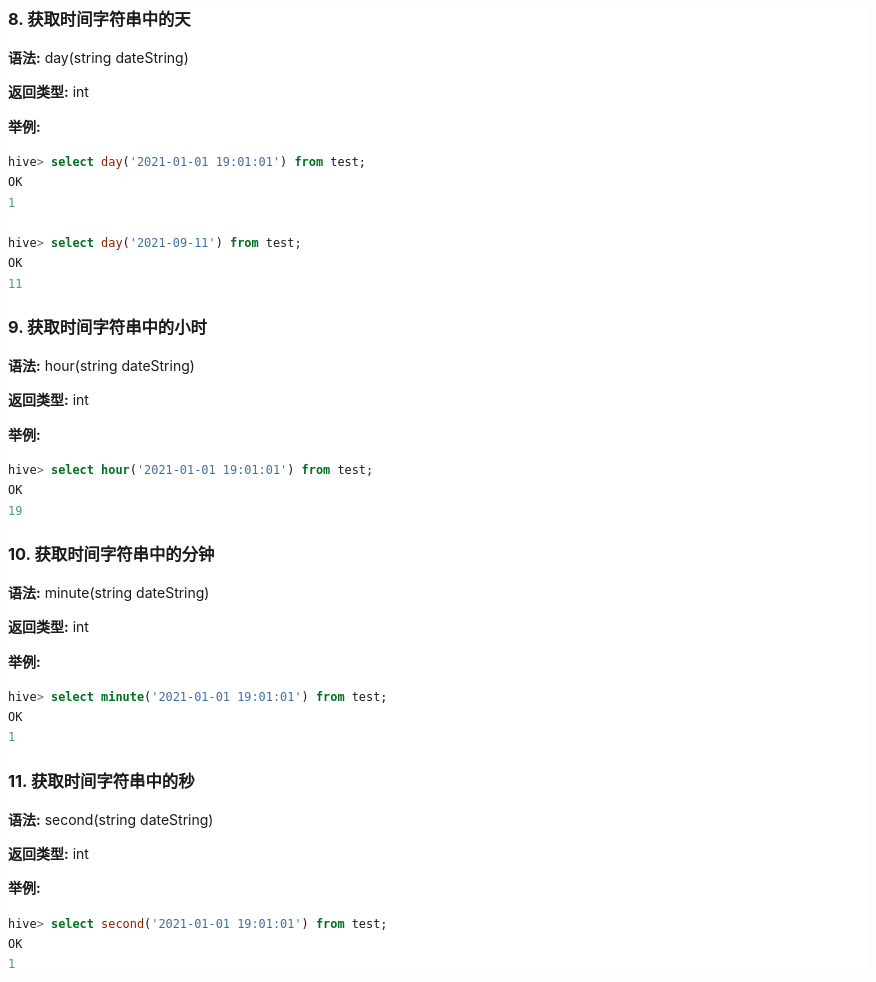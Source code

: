 ### 8. 获取时间字符串中的天

**语法:** day(string dateString)

**返回类型:** int

**举例:**

```sql
hive> select day('2021-01-01 19:01:01') from test;
OK
1

hive> select day('2021-09-11') from test;
OK
11
```

### 9. 获取时间字符串中的小时

**语法:** hour(string dateString)

**返回类型:** int

**举例:**

```sql
hive> select hour('2021-01-01 19:01:01') from test;
OK
19
```

### 10. 获取时间字符串中的分钟

**语法:** minute(string dateString)

**返回类型:** int

**举例:**

```sql
hive> select minute('2021-01-01 19:01:01') from test;
OK
1
```

### 11. 获取时间字符串中的秒

**语法:** second(string dateString)

**返回类型:** int

**举例:**

```sql
hive> select second('2021-01-01 19:01:01') from test;
OK
1
```
